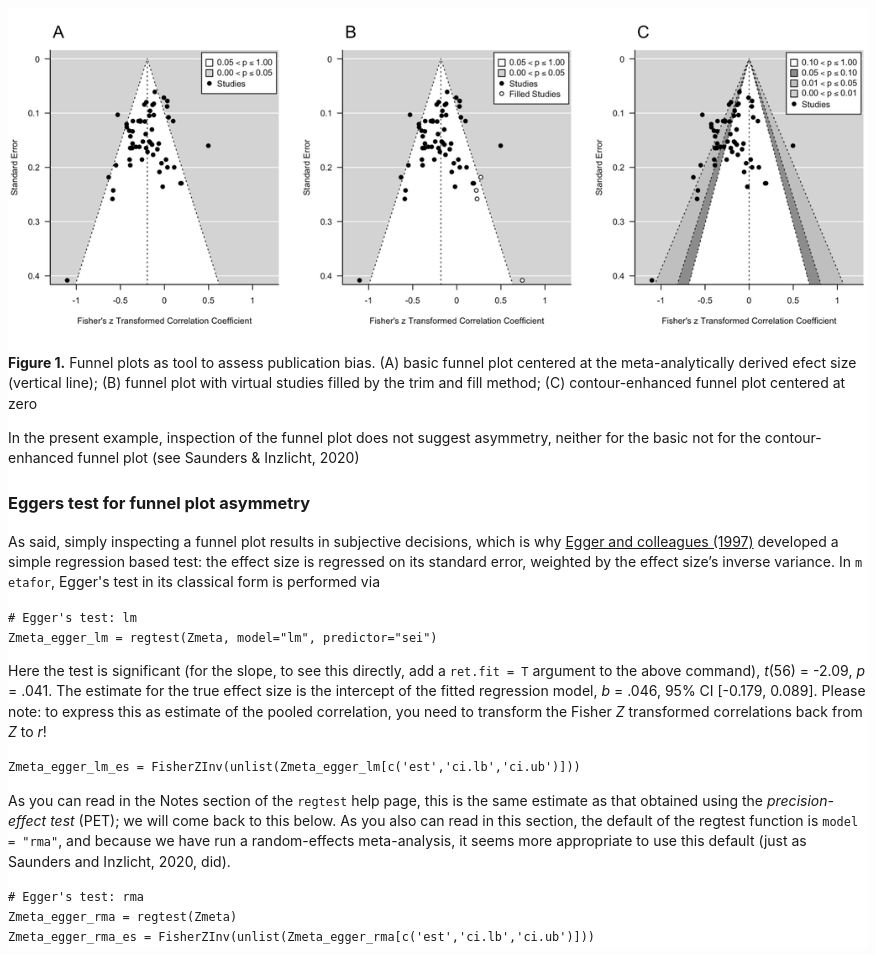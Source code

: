 ![Funnel plots](Resources/funnel-plots.jpg)

**Figure 1.** Funnel plots as tool to assess publication bias. (A) basic funnel plot centered at the meta-analytically derived efect size (vertical line); (B) funnel plot with virtual studies filled by the trim and fill method; (C) contour-enhanced funnel plot centered at zero 

In the present example, inspection of the funnel plot does not suggest asymmetry, neither for the basic not for the contour-enhanced funnel plot (see Saunders & Inzlicht, 2020)


### Eggers test for funnel plot asymmetry

As said, simply inspecting a funnel plot results in subjective decisions, which is why [Egger and colleagues (1997)](https://www.ncbi.nlm.nih.gov/pmc/articles/PMC2127453/pdf/9310563.pdf) developed a simple regression based test: the effect size is regressed on its standard error, weighted by the effect size’s inverse variance. In `metafor`, Egger's test in its classical form is performed via 

```
# Egger's test: lm
Zmeta_egger_lm = regtest(Zmeta, model="lm", predictor="sei")
```

Here the test is significant (for the slope, to see this directly, add a `ret.fit = T` argument to the above command), *t*(56) = -2.09, *p* = .041. The estimate for the true effect size is the intercept of the fitted regression model, *b* = .046, 95% CI [-0.179, 0.089]. Please note: to express this as estimate of the pooled correlation, you need to transform the Fisher *Z* transformed correlations back from *Z* to *r*!  

```
Zmeta_egger_lm_es = FisherZInv(unlist(Zmeta_egger_lm[c('est','ci.lb','ci.ub')]))
```

As you can read in the Notes section of the `regtest` help page, this is the same estimate as that obtained using the *precision-effect test* (PET); we will come back to this below. As you also can read in this section, the default of the regtest function is `model = "rma"`, and because we have run a random-effects meta-analysis, it seems more appropriate to use this default (just as Saunders and Inzlicht, 2020, did).

```
# Egger's test: rma
Zmeta_egger_rma = regtest(Zmeta)
Zmeta_egger_rma_es = FisherZInv(unlist(Zmeta_egger_rma[c('est','ci.lb','ci.ub')]))
```
